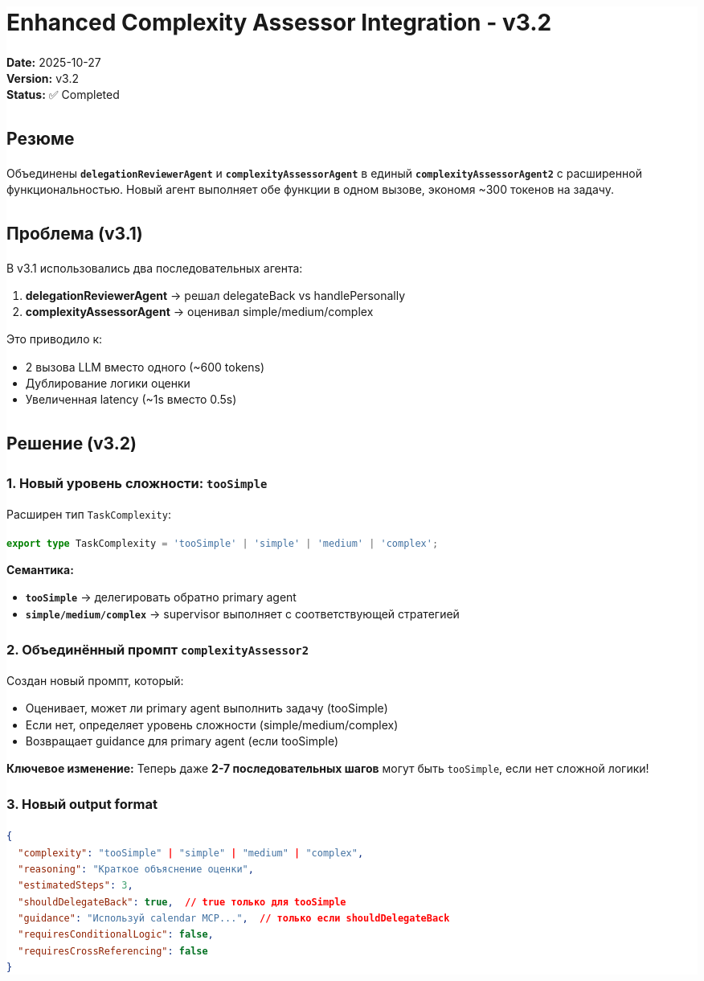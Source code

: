 # Enhanced Complexity Assessor Integration - v3.2

**Date:** 2025-10-27  
**Version:** v3.2  
**Status:** ✅ Completed

## Резюме

Объединены **`delegationReviewerAgent`** и **`complexityAssessorAgent`** в единый **`complexityAssessorAgent2`** с расширенной функциональностью. Новый агент выполняет обе функции в одном вызове, экономя ~300 токенов на задачу.

## Проблема (v3.1)

В v3.1 использовались два последовательных агента:
1. **delegationReviewerAgent** → решал delegateBack vs handlePersonally
2. **complexityAssessorAgent** → оценивал simple/medium/complex

Это приводило к:
- 2 вызова LLM вместо одного (~600 tokens)
- Дублирование логики оценки
- Увеличенная latency (~1s вместо 0.5s)

## Решение (v3.2)

### 1. Новый уровень сложности: `tooSimple`

Расширен тип `TaskComplexity`:
```typescript
export type TaskComplexity = 'tooSimple' | 'simple' | 'medium' | 'complex';
```

**Семантика:**
- **`tooSimple`** → делегировать обратно primary agent
- **`simple/medium/complex`** → supervisor выполняет с соответствующей стратегией

### 2. Объединённый промпт `complexityAssessor2`

Создан новый промпт, который:
- Оценивает, может ли primary agent выполнить задачу (tooSimple)
- Если нет, определяет уровень сложности (simple/medium/complex)
- Возвращает guidance для primary agent (если tooSimple)

**Ключевое изменение:** Теперь даже **2-7 последовательных шагов** могут быть `tooSimple`, если нет сложной логики!

### 3. Новый output format

```json
{
  "complexity": "tooSimple" | "simple" | "medium" | "complex",
  "reasoning": "Краткое объяснение оценки",
  "estimatedSteps": 3,
  "shouldDelegateBack": true,  // true только для tooSimple
  "guidance": "Используй calendar MCP...",  // только если shouldDelegateBack
  "requiresConditionalLogic": false,
  "requiresCrossReferencing": false
}
```
